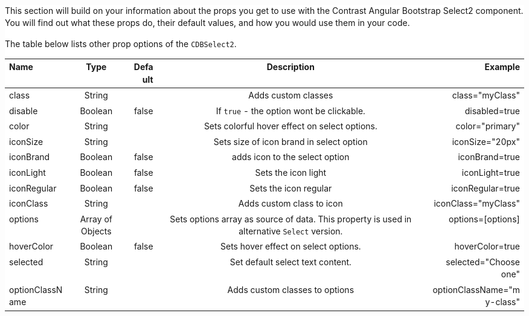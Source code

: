 This section will build on your information about the props you get to use with the Contrast Angular Bootstrap Select2 component. You will find out what these props do, their default values, and how you would use them in your code.

The table below lists other prop options of the `CDBSelect2`.

| Name            | Type        | Default      |   Description| Example      |
| :------------- | :----------: | -----------: | :----------: | -----------: |
| class      | String       |              |Adds custom classes	      |     class="myClass" |
| disable        | Boolean      | false        | If `true` - the option wont be clickable. | disabled=true |
| color          | String       |              |  	Sets colorful hover effect on select options. | color="primary" |
| iconSize       | String       |              | Sets size of icon brand in select option | iconSize="20px" |
| iconBrand      | Boolean      | false        | adds icon to the select option | iconBrand=true |
| iconLight      | Boolean      | false        | Sets the icon light | iconLight=true |
| iconRegular    | Boolean      | false        | Sets the icon regular | iconRegular=true |
| iconClass      | String       |              | Adds custom class to icon | iconClass="myClass" |
| options        | Array of Objects |              | Sets options array as source of data. This property is used in alternative `Select` version. | options=[options] |
| hoverColor     | Boolean      | false        | Sets hover effect on select options.| hoverColor=true |
| selected       | String       |              | Set default select text content. | selected="Choose one" |
| optionClassName  | String       |              | Adds custom classes to options | optionClassName="my-class" |
